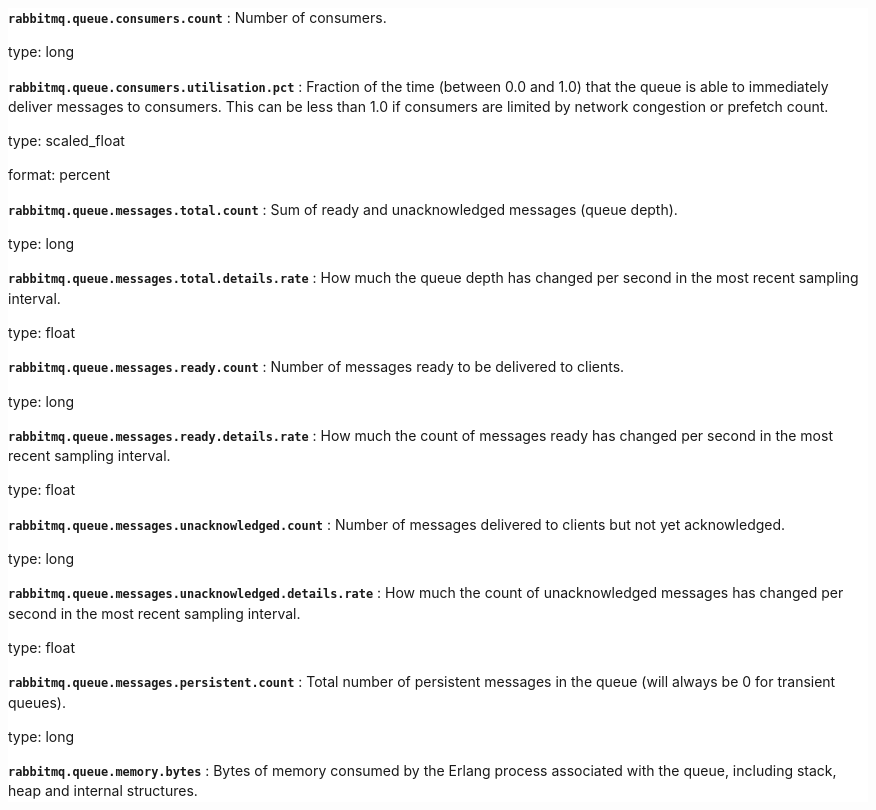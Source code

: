 
**`rabbitmq.queue.consumers.count`**
:   Number of consumers.

type: long


**`rabbitmq.queue.consumers.utilisation.pct`**
:   Fraction of the time (between 0.0 and 1.0) that the queue is able to immediately deliver messages to consumers. This can be less than 1.0 if consumers are limited by network congestion or prefetch count.

type: scaled_float

format: percent


**`rabbitmq.queue.messages.total.count`**
:   Sum of ready and unacknowledged messages (queue depth).

type: long


**`rabbitmq.queue.messages.total.details.rate`**
:   How much the queue depth has changed per second in the most recent sampling interval.

type: float


**`rabbitmq.queue.messages.ready.count`**
:   Number of messages ready to be delivered to clients.

type: long


**`rabbitmq.queue.messages.ready.details.rate`**
:   How much the count of messages ready has changed per second in the most recent sampling interval.

type: float


**`rabbitmq.queue.messages.unacknowledged.count`**
:   Number of messages delivered to clients but not yet acknowledged.

type: long


**`rabbitmq.queue.messages.unacknowledged.details.rate`**
:   How much the count of unacknowledged messages has changed per second in the most recent sampling interval.

type: float


**`rabbitmq.queue.messages.persistent.count`**
:   Total number of persistent messages in the queue (will always be 0 for transient queues).

type: long


**`rabbitmq.queue.memory.bytes`**
:   Bytes of memory consumed by the Erlang process associated with the queue, including stack, heap and internal structures.
